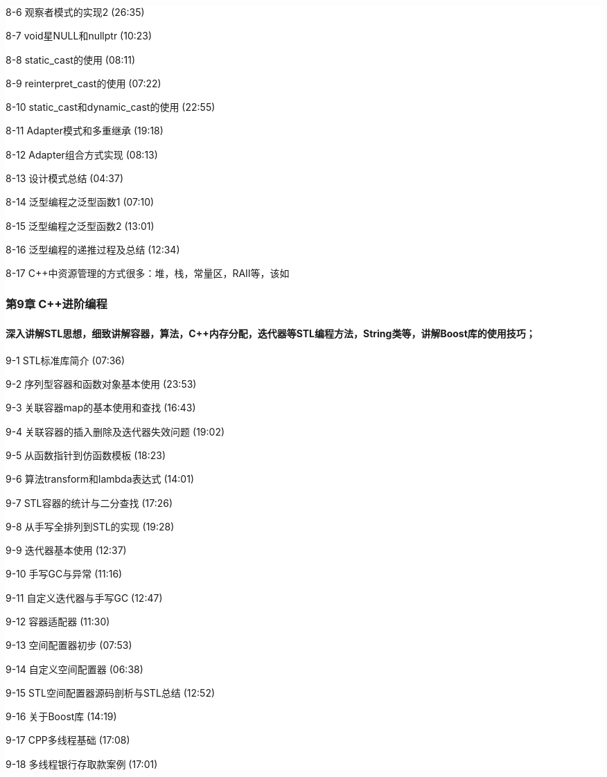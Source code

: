 8-6 观察者模式的实现2 (26:35)

8-7 void星NULL和nullptr (10:23)

8-8 static_cast的使用 (08:11)

8-9 reinterpret_cast的使用 (07:22)

8-10 static_cast和dynamic_cast的使用 (22:55)

8-11 Adapter模式和多重继承 (19:18)

8-12 Adapter组合方式实现 (08:13)

8-13 设计模式总结 (04:37)

8-14 泛型编程之泛型函数1 (07:10)

8-15 泛型编程之泛型函数2 (13:01)

8-16 泛型编程的递推过程及总结 (12:34)

8-17 C++中资源管理的方式很多：堆，栈，常量区，RAII等，该如


### 第9章 C++进阶编程

#### 深入讲解STL思想，细致讲解容器，算法，C++内存分配，迭代器等STL编程方法，String类等，讲解Boost库的使用技巧；
9-1 STL标准库简介 (07:36)

9-2 序列型容器和函数对象基本使用 (23:53)

9-3 关联容器map的基本使用和查找 (16:43)

9-4 关联容器的插入删除及迭代器失效问题 (19:02)

9-5 从函数指针到仿函数模板 (18:23)

9-6 算法transform和lambda表达式 (14:01)

9-7 STL容器的统计与二分查找 (17:26)

9-8 从手写全排列到STL的实现 (19:28)

9-9 迭代器基本使用 (12:37)

9-10 手写GC与异常 (11:16)

9-11 自定义迭代器与手写GC (12:47)

9-12 容器适配器 (11:30)

9-13 空间配置器初步 (07:53)

9-14 自定义空间配置器 (06:38)

9-15 STL空间配置器源码剖析与STL总结 (12:52)

9-16 关于Boost库 (14:19)

9-17 CPP多线程基础 (17:08)

9-18 多线程银行存取款案例 (17:01)
